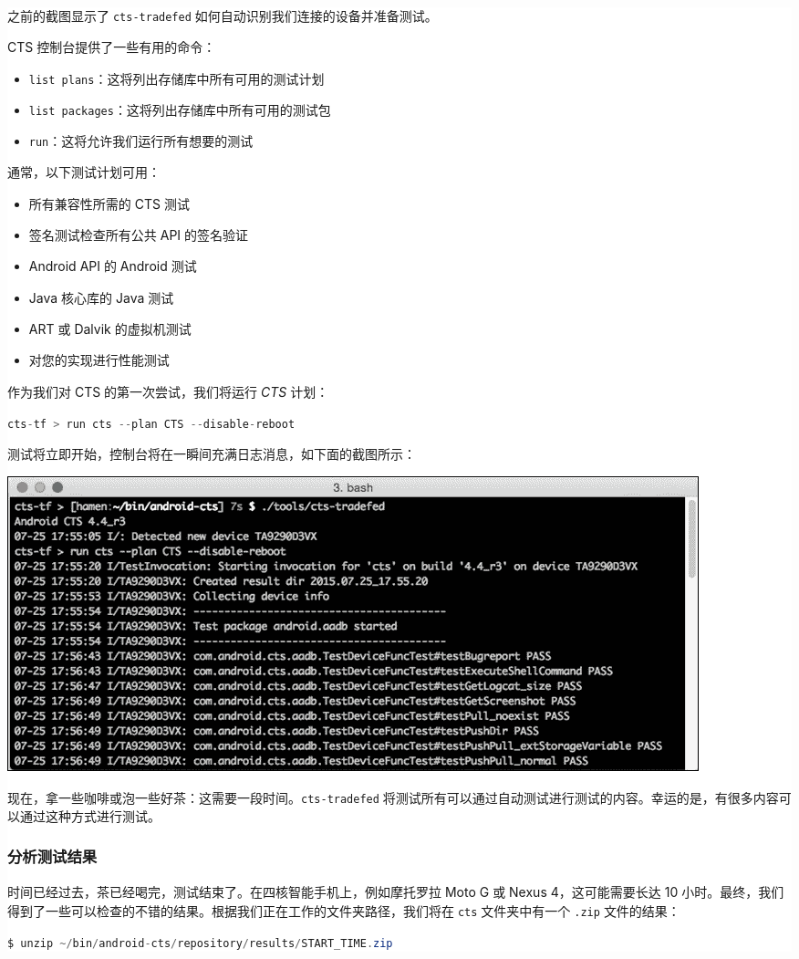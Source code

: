 之前的截图显示了 `cts-tradefed` 如何自动识别我们连接的设备并准备测试。

CTS 控制台提供了一些有用的命令：

+   `list plans`：这将列出存储库中所有可用的测试计划

+   `list packages`：这将列出存储库中所有可用的测试包

+   `run`：这将允许我们运行所有想要的测试

通常，以下测试计划可用：

+   所有兼容性所需的 CTS 测试

+   签名测试检查所有公共 API 的签名验证

+   Android API 的 Android 测试

+   Java 核心库的 Java 测试

+   ART 或 Dalvik 的虚拟机测试

+   对您的实现进行性能测试

作为我们对 CTS 的第一次尝试，我们将运行 *CTS* 计划：

```java
cts-tf > run cts --plan CTS --disable-reboot

```

测试将立即开始，控制台将在一瞬间充满日志消息，如下面的截图所示：

![截图](img/epub_36702041_10.jpeg)

现在，拿一些咖啡或泡一些好茶：这需要一段时间。`cts-tradefed` 将测试所有可以通过自动测试进行测试的内容。幸运的是，有很多内容可以通过这种方式进行测试。

### 分析测试结果

时间已经过去，茶已经喝完，测试结束了。在四核智能手机上，例如摩托罗拉 Moto G 或 Nexus 4，这可能需要长达 10 小时。最终，我们得到了一些可以检查的不错的结果。根据我们正在工作的文件夹路径，我们将在 `cts` 文件夹中有一个 `.zip` 文件的结果：

```java
$ unzip ~/bin/android-cts/repository/results/START_TIME.zip

```
